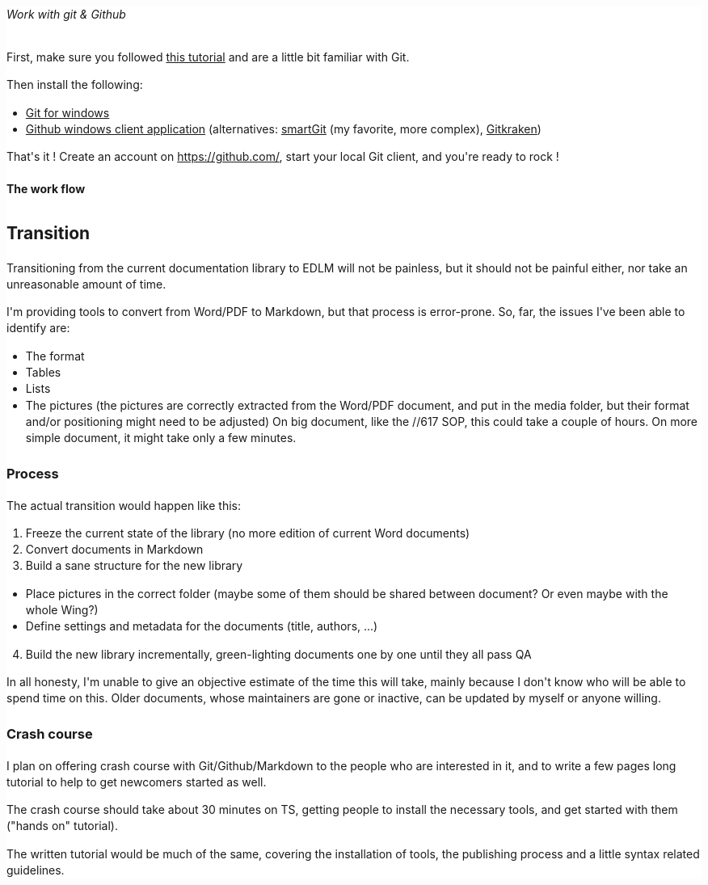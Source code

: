 ###### Work with git &amp; Github

First, make sure you followed [this tutorial](https://guides.github.com/activities/hello-world/) and are a little bit familiar with Git.

Then install the following:
* [Git for windows](https://git-scm.com/download/win)
* [Github windows client application](https://desktop.github.com/) (alternatives: [smartGit](http://www.syntevo.com/smartgit/) (my favorite, more complex), [Gitkraken](https://www.gitkraken.com/))

That's it ! Create an account on https://github.com/, start your local Git client, and you're ready to rock !

#### The work flow


## Transition

Transitioning from the current documentation library to EDLM will not be painless, but it should not be painful either, nor take an unreasonable amount of time.

I'm providing tools to convert from Word/PDF to Markdown, but that process is error-prone. So, far, the issues I've been able to identify are:

* The format
 * Tables
 * Lists
* The pictures (the pictures are correctly extracted from the Word/PDF document, and put in the media folder, but their format and/or positioning might need to be adjusted)
 On big document, like the //617 SOP, this could take a couple of hours. On more simple document, it might take only a few minutes.

### Process

The actual transition would happen like this:

1. Freeze the current state of the library (no more edition of current Word documents)
2. Convert documents in Markdown
3. Build a sane structure for the new library
 * Place pictures in the correct folder (maybe some of them should be shared between document? Or even maybe with the whole Wing?)
 * Define settings and metadata for the documents (title, authors, ...)
4. Build the new library incrementally, green-lighting documents one by one until they all pass QA

In all honesty, I'm unable to give an objective estimate of the time this will take, mainly because I don't know who will be able to spend time on this. Older documents, whose maintainers are gone or inactive, can be updated by myself or anyone willing.


### Crash course

I plan on offering crash course with Git/Github/Markdown to the people who are interested in it, and to write a few pages long tutorial to help to get newcomers started as well.

The crash course should take about 30 minutes on TS, getting people to install the necessary tools, and get started with them ("hands on" tutorial).

The written tutorial would be much of the same, covering the installation of tools, the publishing process and a little syntax related guidelines.
 